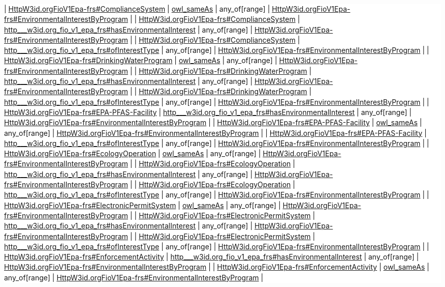| [HttpW3id.orgFioV1Epa-frs#ComplianceSystem](../classes/HttpW3id.orgFioV1Epa-frs#ComplianceSystem.md) | [owl_sameAs](../slots/owl_sameAs.md) | any_of[range] | [HttpW3id.orgFioV1Epa-frs#EnvironmentalInterestByProgram](../classes/HttpW3id.orgFioV1Epa-frs#EnvironmentalInterestByProgram.md) |
| [HttpW3id.orgFioV1Epa-frs#ComplianceSystem](../classes/HttpW3id.orgFioV1Epa-frs#ComplianceSystem.md) | [http___w3id.org_fio_v1_epa_frs#hasEnvironmentalInterest](../slots/http___w3id.org_fio_v1_epa_frs#hasEnvironmentalInterest.md) | any_of[range] | [HttpW3id.orgFioV1Epa-frs#EnvironmentalInterestByProgram](../classes/HttpW3id.orgFioV1Epa-frs#EnvironmentalInterestByProgram.md) |
| [HttpW3id.orgFioV1Epa-frs#ComplianceSystem](../classes/HttpW3id.orgFioV1Epa-frs#ComplianceSystem.md) | [http___w3id.org_fio_v1_epa_frs#ofInterestType](../slots/http___w3id.org_fio_v1_epa_frs#ofInterestType.md) | any_of[range] | [HttpW3id.orgFioV1Epa-frs#EnvironmentalInterestByProgram](../classes/HttpW3id.orgFioV1Epa-frs#EnvironmentalInterestByProgram.md) |
| [HttpW3id.orgFioV1Epa-frs#DrinkingWaterProgram](../classes/HttpW3id.orgFioV1Epa-frs#DrinkingWaterProgram.md) | [owl_sameAs](../slots/owl_sameAs.md) | any_of[range] | [HttpW3id.orgFioV1Epa-frs#EnvironmentalInterestByProgram](../classes/HttpW3id.orgFioV1Epa-frs#EnvironmentalInterestByProgram.md) |
| [HttpW3id.orgFioV1Epa-frs#DrinkingWaterProgram](../classes/HttpW3id.orgFioV1Epa-frs#DrinkingWaterProgram.md) | [http___w3id.org_fio_v1_epa_frs#hasEnvironmentalInterest](../slots/http___w3id.org_fio_v1_epa_frs#hasEnvironmentalInterest.md) | any_of[range] | [HttpW3id.orgFioV1Epa-frs#EnvironmentalInterestByProgram](../classes/HttpW3id.orgFioV1Epa-frs#EnvironmentalInterestByProgram.md) |
| [HttpW3id.orgFioV1Epa-frs#DrinkingWaterProgram](../classes/HttpW3id.orgFioV1Epa-frs#DrinkingWaterProgram.md) | [http___w3id.org_fio_v1_epa_frs#ofInterestType](../slots/http___w3id.org_fio_v1_epa_frs#ofInterestType.md) | any_of[range] | [HttpW3id.orgFioV1Epa-frs#EnvironmentalInterestByProgram](../classes/HttpW3id.orgFioV1Epa-frs#EnvironmentalInterestByProgram.md) |
| [HttpW3id.orgFioV1Epa-frs#EPA-PFAS-Facility](../classes/HttpW3id.orgFioV1Epa-frs#EPA-PFAS-Facility.md) | [http___w3id.org_fio_v1_epa_frs#hasEnvironmentalInterest](../slots/http___w3id.org_fio_v1_epa_frs#hasEnvironmentalInterest.md) | any_of[range] | [HttpW3id.orgFioV1Epa-frs#EnvironmentalInterestByProgram](../classes/HttpW3id.orgFioV1Epa-frs#EnvironmentalInterestByProgram.md) |
| [HttpW3id.orgFioV1Epa-frs#EPA-PFAS-Facility](../classes/HttpW3id.orgFioV1Epa-frs#EPA-PFAS-Facility.md) | [owl_sameAs](../slots/owl_sameAs.md) | any_of[range] | [HttpW3id.orgFioV1Epa-frs#EnvironmentalInterestByProgram](../classes/HttpW3id.orgFioV1Epa-frs#EnvironmentalInterestByProgram.md) |
| [HttpW3id.orgFioV1Epa-frs#EPA-PFAS-Facility](../classes/HttpW3id.orgFioV1Epa-frs#EPA-PFAS-Facility.md) | [http___w3id.org_fio_v1_epa_frs#ofInterestType](../slots/http___w3id.org_fio_v1_epa_frs#ofInterestType.md) | any_of[range] | [HttpW3id.orgFioV1Epa-frs#EnvironmentalInterestByProgram](../classes/HttpW3id.orgFioV1Epa-frs#EnvironmentalInterestByProgram.md) |
| [HttpW3id.orgFioV1Epa-frs#EcologyOperation](../classes/HttpW3id.orgFioV1Epa-frs#EcologyOperation.md) | [owl_sameAs](../slots/owl_sameAs.md) | any_of[range] | [HttpW3id.orgFioV1Epa-frs#EnvironmentalInterestByProgram](../classes/HttpW3id.orgFioV1Epa-frs#EnvironmentalInterestByProgram.md) |
| [HttpW3id.orgFioV1Epa-frs#EcologyOperation](../classes/HttpW3id.orgFioV1Epa-frs#EcologyOperation.md) | [http___w3id.org_fio_v1_epa_frs#hasEnvironmentalInterest](../slots/http___w3id.org_fio_v1_epa_frs#hasEnvironmentalInterest.md) | any_of[range] | [HttpW3id.orgFioV1Epa-frs#EnvironmentalInterestByProgram](../classes/HttpW3id.orgFioV1Epa-frs#EnvironmentalInterestByProgram.md) |
| [HttpW3id.orgFioV1Epa-frs#EcologyOperation](../classes/HttpW3id.orgFioV1Epa-frs#EcologyOperation.md) | [http___w3id.org_fio_v1_epa_frs#ofInterestType](../slots/http___w3id.org_fio_v1_epa_frs#ofInterestType.md) | any_of[range] | [HttpW3id.orgFioV1Epa-frs#EnvironmentalInterestByProgram](../classes/HttpW3id.orgFioV1Epa-frs#EnvironmentalInterestByProgram.md) |
| [HttpW3id.orgFioV1Epa-frs#ElectronicPermitSystem](../classes/HttpW3id.orgFioV1Epa-frs#ElectronicPermitSystem.md) | [owl_sameAs](../slots/owl_sameAs.md) | any_of[range] | [HttpW3id.orgFioV1Epa-frs#EnvironmentalInterestByProgram](../classes/HttpW3id.orgFioV1Epa-frs#EnvironmentalInterestByProgram.md) |
| [HttpW3id.orgFioV1Epa-frs#ElectronicPermitSystem](../classes/HttpW3id.orgFioV1Epa-frs#ElectronicPermitSystem.md) | [http___w3id.org_fio_v1_epa_frs#hasEnvironmentalInterest](../slots/http___w3id.org_fio_v1_epa_frs#hasEnvironmentalInterest.md) | any_of[range] | [HttpW3id.orgFioV1Epa-frs#EnvironmentalInterestByProgram](../classes/HttpW3id.orgFioV1Epa-frs#EnvironmentalInterestByProgram.md) |
| [HttpW3id.orgFioV1Epa-frs#ElectronicPermitSystem](../classes/HttpW3id.orgFioV1Epa-frs#ElectronicPermitSystem.md) | [http___w3id.org_fio_v1_epa_frs#ofInterestType](../slots/http___w3id.org_fio_v1_epa_frs#ofInterestType.md) | any_of[range] | [HttpW3id.orgFioV1Epa-frs#EnvironmentalInterestByProgram](../classes/HttpW3id.orgFioV1Epa-frs#EnvironmentalInterestByProgram.md) |
| [HttpW3id.orgFioV1Epa-frs#EnforcementActivity](../classes/HttpW3id.orgFioV1Epa-frs#EnforcementActivity.md) | [http___w3id.org_fio_v1_epa_frs#hasEnvironmentalInterest](../slots/http___w3id.org_fio_v1_epa_frs#hasEnvironmentalInterest.md) | any_of[range] | [HttpW3id.orgFioV1Epa-frs#EnvironmentalInterestByProgram](../classes/HttpW3id.orgFioV1Epa-frs#EnvironmentalInterestByProgram.md) |
| [HttpW3id.orgFioV1Epa-frs#EnforcementActivity](../classes/HttpW3id.orgFioV1Epa-frs#EnforcementActivity.md) | [owl_sameAs](../slots/owl_sameAs.md) | any_of[range] | [HttpW3id.orgFioV1Epa-frs#EnvironmentalInterestByProgram](../classes/HttpW3id.orgFioV1Epa-frs#EnvironmentalInterestByProgram.md) |